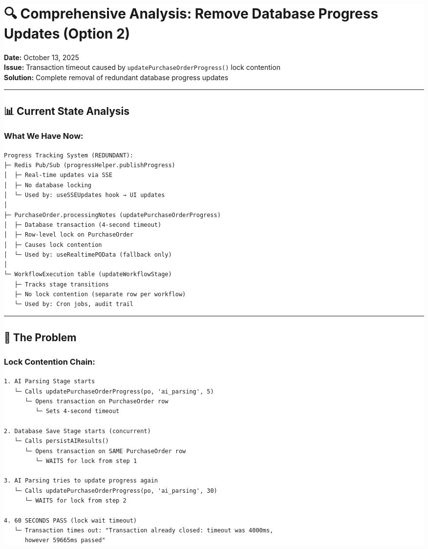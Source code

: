 # 🔍 Comprehensive Analysis: Remove Database Progress Updates (Option 2)

**Date:** October 13, 2025  
**Issue:** Transaction timeout caused by `updatePurchaseOrderProgress()` lock contention  
**Solution:** Complete removal of redundant database progress updates

---

## 📊 **Current State Analysis**

### **What We Have Now:**

```
Progress Tracking System (REDUNDANT):
├─ Redis Pub/Sub (progressHelper.publishProgress)
│  ├─ Real-time updates via SSE
│  ├─ No database locking
│  └─ Used by: useSSEUpdates hook → UI updates
│
├─ PurchaseOrder.processingNotes (updatePurchaseOrderProgress)
│  ├─ Database transaction (4-second timeout)
│  ├─ Row-level lock on PurchaseOrder
│  ├─ Causes lock contention
│  └─ Used by: useRealtimePOData (fallback only)
│
└─ WorkflowExecution table (updateWorkflowStage)
   ├─ Tracks stage transitions
   ├─ No lock contention (separate row per workflow)
   └─ Used by: Cron jobs, audit trail
```

---

## 🎯 **The Problem**

### **Lock Contention Chain:**
```
1. AI Parsing Stage starts
   └─ Calls updatePurchaseOrderProgress(po, 'ai_parsing', 5)
      └─ Opens transaction on PurchaseOrder row
         └─ Sets 4-second timeout
         
2. Database Save Stage starts (concurrent)
   └─ Calls persistAIResults() 
      └─ Opens transaction on SAME PurchaseOrder row
         └─ WAITS for lock from step 1
         
3. AI Parsing tries to update progress again
   └─ Calls updatePurchaseOrderProgress(po, 'ai_parsing', 30)
      └─ WAITS for lock from step 2
      
4. 60 SECONDS PASS (lock wait timeout)
   └─ Transaction times out: "Transaction already closed: timeout was 4000ms, 
      however 59665ms passed"
```
